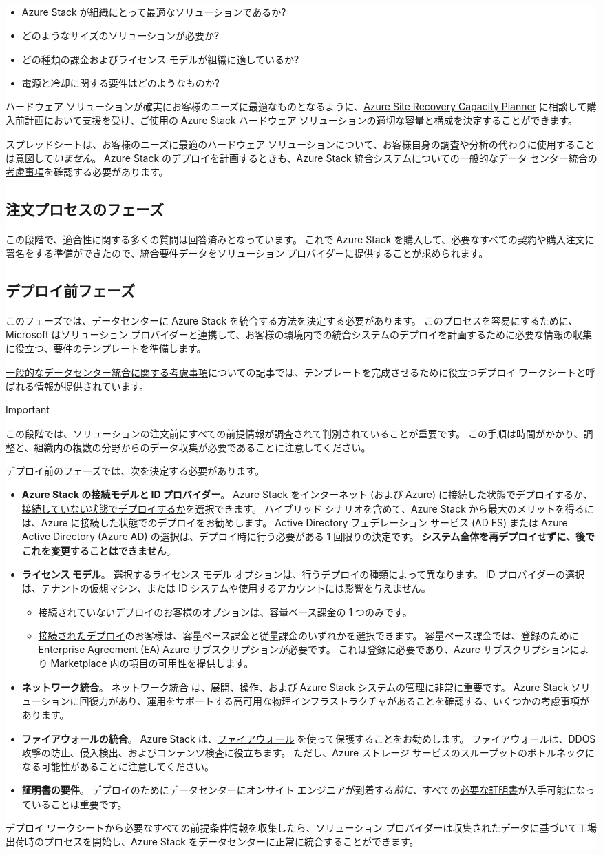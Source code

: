 -   Azure Stack が組織にとって最適なソリューションであるか?

-   どのようなサイズのソリューションが必要か?

-   どの種類の課金およびライセンス モデルが組織に適しているか?

-   電源と冷却に関する要件はどのようなものか?

ハードウェア ソリューションが確実にお客様のニーズに最適なものとなるように、[Azure Site Recovery Capacity Planner](https://gallery.technet.microsoft.com/Azure-Stack-Capacity-24ccd822) に相談して購入前計画において支援を受け、ご使用の Azure Stack ハードウェア ソリューションの適切な容量と構成を決定することができます。

スプレッドシートは、お客様のニーズに最適のハードウェア ソリューションについて、お客様自身の調査や分析の代わりに使用することは意図して*いません*。 Azure Stack のデプロイを計画するときも、Azure Stack 統合システムについての[一般的なデータ センター統合の考慮事項](azure-stack-datacenter-integration.md)を確認する必要があります。

## <a name="order-process-phase"></a>注文プロセスのフェーズ
この段階で、適合性に関する多くの質問は回答済みとなっています。 これで Azure Stack を購入して、必要なすべての契約や購入注文に署名をする準備ができたので、統合要件データをソリューション プロバイダーに提供することが求められます。

## <a name="pre-deployment-phase"></a>デプロイ前フェーズ
このフェーズでは、データセンターに Azure Stack を統合する方法を決定する必要があります。 このプロセスを容易にするために、Microsoft はソリューション プロバイダーと連携して、お客様の環境内での統合システムのデプロイを計画するために必要な情報の収集に役立つ、要件のテンプレートを準備します。

[一般的なデータセンター統合に関する考慮事項](azure-stack-datacenter-integration.md)についての記事では、テンプレートを完成させるために役立つデプロイ ワークシートと呼ばれる情報が提供されています。 

> [!IMPORTANT]
> この段階では、ソリューションの注文前にすべての前提情報が調査されて判別されていることが重要です。 この手順は時間がかかり、調整と、組織内の複数の分野からのデータ収集が必要であることに注意してください。 

デプロイ前のフェーズでは、次を決定する必要があります。

- **Azure Stack の接続モデルと ID プロバイダー**。 Azure Stack を[インターネット (および Azure) に接続した状態でデプロイするか、接続していない状態でデプロイするか](azure-stack-connection-models.md)を選択できます。 ハイブリッド シナリオを含めて、Azure Stack から最大のメリットを得るには、Azure に接続した状態でのデプロイをお勧めします。 Active Directory フェデレーション サービス (AD FS) または Azure Active Directory (Azure AD) の選択は、デプロイ時に行う必要がある 1 回限りの決定です。 **システム全体を再デプロイせずに、後でこれを変更することはできません**。

- **ライセンス モデル**。 選択するライセンス モデル オプションは、行うデプロイの種類によって異なります。 ID プロバイダーの選択は、テナントの仮想マシン、または ID システムや使用するアカウントには影響を与えません。
    - [接続されていないデプロイ](azure-stack-disconnected-deployment.md)のお客様のオプションは、容量ベース課金の 1 つのみです。

    - [接続されたデプロイ](azure-stack-connected-deployment.md)のお客様は、容量ベース課金と従量課金のいずれかを選択できます。 容量ベース課金では、登録のために Enterprise Agreement (EA) Azure サブスクリプションが必要です。 これは登録に必要であり、Azure サブスクリプションにより Marketplace 内の項目の可用性を提供します。

- **ネットワーク統合**。 [ネットワーク統合](azure-stack-network.md) は、展開、操作、および Azure Stack システムの管理に非常に重要です。 Azure Stack ソリューションに回復力があり、運用をサポートする高可用な物理インフラストラクチャがあることを確認する、いくつかの考慮事項があります。

- **ファイアウォールの統合**。 Azure Stack は、[ファイアウォール](azure-stack-firewall.md) を使って保護することをお勧めします。 ファイアウォールは、DDOS 攻撃の防止、侵入検出、およびコンテンツ検査に役立ちます。 ただし、Azure ストレージ サービスのスループットのボトルネックになる可能性があることに注意してください。


- **証明書の要件**。 デプロイのためにデータセンターにオンサイト エンジニアが到着する*前に*、すべての[必要な証明書](azure-stack-pki-certs.md)が入手可能になっていることは重要です。

デプロイ ワークシートから必要なすべての前提条件情報を収集したら、ソリューション プロバイダーは収集されたデータに基づいて工場出荷時のプロセスを開始し、Azure Stack をデータセンターに正常に統合することができます。

